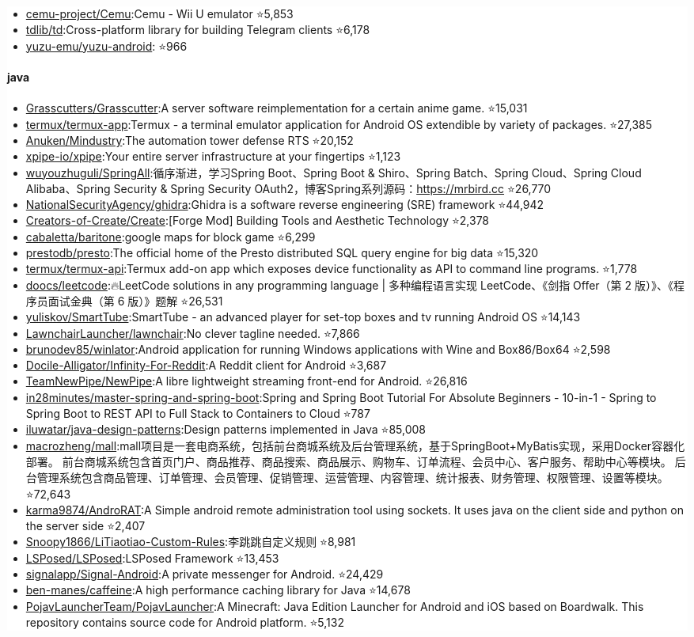 * [cemu-project/Cemu](https://github.com/cemu-project/Cemu):Cemu - Wii U emulator ⭐5,853
* [tdlib/td](https://github.com/tdlib/td):Cross-platform library for building Telegram clients ⭐6,178
* [yuzu-emu/yuzu-android](https://github.com/yuzu-emu/yuzu-android): ⭐966

#### java
* [Grasscutters/Grasscutter](https://github.com/Grasscutters/Grasscutter):A server software reimplementation for a certain anime game. ⭐15,031
* [termux/termux-app](https://github.com/termux/termux-app):Termux - a terminal emulator application for Android OS extendible by variety of packages. ⭐27,385
* [Anuken/Mindustry](https://github.com/Anuken/Mindustry):The automation tower defense RTS ⭐20,152
* [xpipe-io/xpipe](https://github.com/xpipe-io/xpipe):Your entire server infrastructure at your fingertips ⭐1,123
* [wuyouzhuguli/SpringAll](https://github.com/wuyouzhuguli/SpringAll):循序渐进，学习Spring Boot、Spring Boot & Shiro、Spring Batch、Spring Cloud、Spring Cloud Alibaba、Spring Security & Spring Security OAuth2，博客Spring系列源码：https://mrbird.cc ⭐26,770
* [NationalSecurityAgency/ghidra](https://github.com/NationalSecurityAgency/ghidra):Ghidra is a software reverse engineering (SRE) framework ⭐44,942
* [Creators-of-Create/Create](https://github.com/Creators-of-Create/Create):[Forge Mod] Building Tools and Aesthetic Technology ⭐2,378
* [cabaletta/baritone](https://github.com/cabaletta/baritone):google maps for block game ⭐6,299
* [prestodb/presto](https://github.com/prestodb/presto):The official home of the Presto distributed SQL query engine for big data ⭐15,320
* [termux/termux-api](https://github.com/termux/termux-api):Termux add-on app which exposes device functionality as API to command line programs. ⭐1,778
* [doocs/leetcode](https://github.com/doocs/leetcode):🔥LeetCode solutions in any programming language | 多种编程语言实现 LeetCode、《剑指 Offer（第 2 版）》、《程序员面试金典（第 6 版）》题解 ⭐26,531
* [yuliskov/SmartTube](https://github.com/yuliskov/SmartTube):SmartTube - an advanced player for set-top boxes and tv running Android OS ⭐14,143
* [LawnchairLauncher/lawnchair](https://github.com/LawnchairLauncher/lawnchair):No clever tagline needed. ⭐7,866
* [brunodev85/winlator](https://github.com/brunodev85/winlator):Android application for running Windows applications with Wine and Box86/Box64 ⭐2,598
* [Docile-Alligator/Infinity-For-Reddit](https://github.com/Docile-Alligator/Infinity-For-Reddit):A Reddit client for Android ⭐3,687
* [TeamNewPipe/NewPipe](https://github.com/TeamNewPipe/NewPipe):A libre lightweight streaming front-end for Android. ⭐26,816
* [in28minutes/master-spring-and-spring-boot](https://github.com/in28minutes/master-spring-and-spring-boot):Spring and Spring Boot Tutorial For Absolute Beginners - 10-in-1 - Spring to Spring Boot to REST API to Full Stack to Containers to Cloud ⭐787
* [iluwatar/java-design-patterns](https://github.com/iluwatar/java-design-patterns):Design patterns implemented in Java ⭐85,008
* [macrozheng/mall](https://github.com/macrozheng/mall):mall项目是一套电商系统，包括前台商城系统及后台管理系统，基于SpringBoot+MyBatis实现，采用Docker容器化部署。 前台商城系统包含首页门户、商品推荐、商品搜索、商品展示、购物车、订单流程、会员中心、客户服务、帮助中心等模块。 后台管理系统包含商品管理、订单管理、会员管理、促销管理、运营管理、内容管理、统计报表、财务管理、权限管理、设置等模块。 ⭐72,643
* [karma9874/AndroRAT](https://github.com/karma9874/AndroRAT):A Simple android remote administration tool using sockets. It uses java on the client side and python on the server side ⭐2,407
* [Snoopy1866/LiTiaotiao-Custom-Rules](https://github.com/Snoopy1866/LiTiaotiao-Custom-Rules):李跳跳自定义规则 ⭐8,981
* [LSPosed/LSPosed](https://github.com/LSPosed/LSPosed):LSPosed Framework ⭐13,453
* [signalapp/Signal-Android](https://github.com/signalapp/Signal-Android):A private messenger for Android. ⭐24,429
* [ben-manes/caffeine](https://github.com/ben-manes/caffeine):A high performance caching library for Java ⭐14,678
* [PojavLauncherTeam/PojavLauncher](https://github.com/PojavLauncherTeam/PojavLauncher):A Minecraft: Java Edition Launcher for Android and iOS based on Boardwalk. This repository contains source code for Android platform. ⭐5,132
